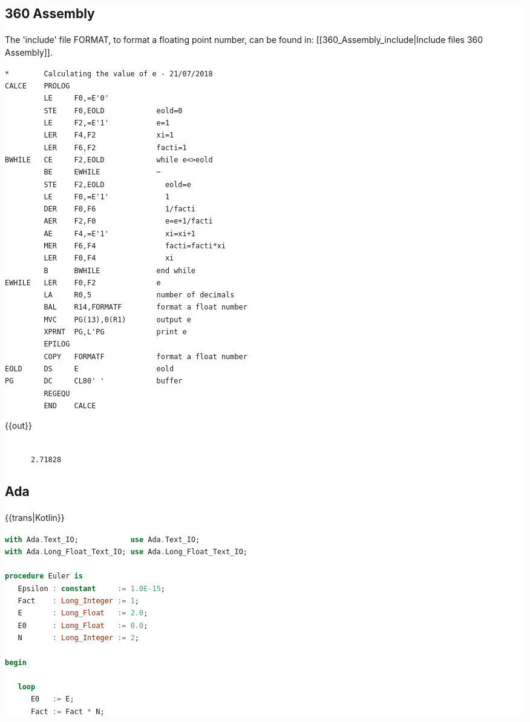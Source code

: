 

## 360 Assembly

The 'include' file FORMAT, to format a floating point number,  can be found in:
[[360_Assembly_include|Include files 360 Assembly]].

```360asm
*        Calculating the value of e - 21/07/2018
CALCE    PROLOG
         LE     F0,=E'0'
         STE    F0,EOLD            eold=0
         LE     F2,=E'1'           e=1
         LER    F4,F2              xi=1
         LER    F6,F2              facti=1
BWHILE   CE     F2,EOLD            while e<>eold
         BE     EWHILE             ~
         STE    F2,EOLD              eold=e
         LE     F0,=E'1'             1
         DER    F0,F6                1/facti
         AER    F2,F0                e=e+1/facti
         AE     F4,=E'1'             xi=xi+1
         MER    F6,F4                facti=facti*xi
         LER    F0,F4                xi
         B      BWHILE             end while
EWHILE   LER    F0,F2              e
         LA     R0,5               number of decimals
         BAL    R14,FORMATF        format a float number
         MVC    PG(13),0(R1)       output e
         XPRNT  PG,L'PG            print e
         EPILOG
         COPY   FORMATF            format a float number
EOLD     DS     E                  eold
PG       DC     CL80' '            buffer
         REGEQU
         END    CALCE
```

{{out}}

```txt

      2.71828

```


## Ada

{{trans|Kotlin}}

```ada
with Ada.Text_IO;            use Ada.Text_IO;
with Ada.Long_Float_Text_IO; use Ada.Long_Float_Text_IO;

procedure Euler is
   Epsilon : constant     := 1.0E-15;
   Fact    : Long_Integer := 1;
   E       : Long_Float   := 2.0;
   E0      : Long_Float   := 0.0;
   N       : Long_Integer := 2;

begin

   loop
      E0   := E;
      Fact := Fact * N;
```